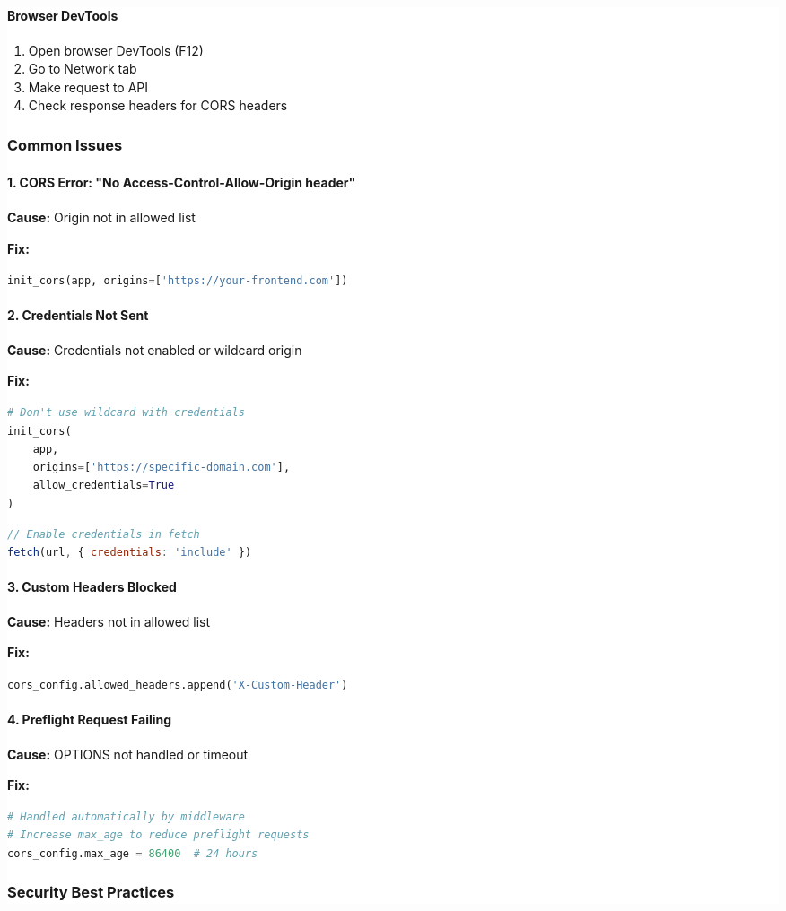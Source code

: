 #### Browser DevTools

1. Open browser DevTools (F12)
2. Go to Network tab
3. Make request to API
4. Check response headers for CORS headers

### Common Issues

#### 1. CORS Error: "No Access-Control-Allow-Origin header"

**Cause:** Origin not in allowed list

**Fix:**
```python
init_cors(app, origins=['https://your-frontend.com'])
```

#### 2. Credentials Not Sent

**Cause:** Credentials not enabled or wildcard origin

**Fix:**
```python
# Don't use wildcard with credentials
init_cors(
    app,
    origins=['https://specific-domain.com'],
    allow_credentials=True
)
```

```javascript
// Enable credentials in fetch
fetch(url, { credentials: 'include' })
```

#### 3. Custom Headers Blocked

**Cause:** Headers not in allowed list

**Fix:**
```python
cors_config.allowed_headers.append('X-Custom-Header')
```

#### 4. Preflight Request Failing

**Cause:** OPTIONS not handled or timeout

**Fix:**
```python
# Handled automatically by middleware
# Increase max_age to reduce preflight requests
cors_config.max_age = 86400  # 24 hours
```

### Security Best Practices
